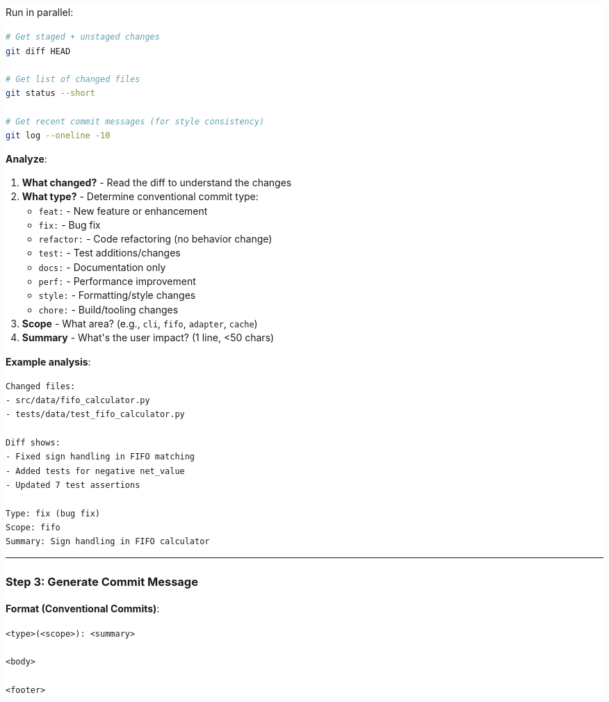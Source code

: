 Run in parallel:
```bash
# Get staged + unstaged changes
git diff HEAD

# Get list of changed files
git status --short

# Get recent commit messages (for style consistency)
git log --oneline -10
```

**Analyze**:
1. **What changed?** - Read the diff to understand the changes
2. **What type?** - Determine conventional commit type:
   - `feat:` - New feature or enhancement
   - `fix:` - Bug fix
   - `refactor:` - Code refactoring (no behavior change)
   - `test:` - Test additions/changes
   - `docs:` - Documentation only
   - `perf:` - Performance improvement
   - `style:` - Formatting/style changes
   - `chore:` - Build/tooling changes
3. **Scope** - What area? (e.g., `cli`, `fifo`, `adapter`, `cache`)
4. **Summary** - What's the user impact? (1 line, <50 chars)

**Example analysis**:
```
Changed files:
- src/data/fifo_calculator.py
- tests/data/test_fifo_calculator.py

Diff shows:
- Fixed sign handling in FIFO matching
- Added tests for negative net_value
- Updated 7 test assertions

Type: fix (bug fix)
Scope: fifo
Summary: Sign handling in FIFO calculator
```

---

### Step 3: Generate Commit Message

**Format (Conventional Commits)**:
```
<type>(<scope>): <summary>

<body>

<footer>
```
